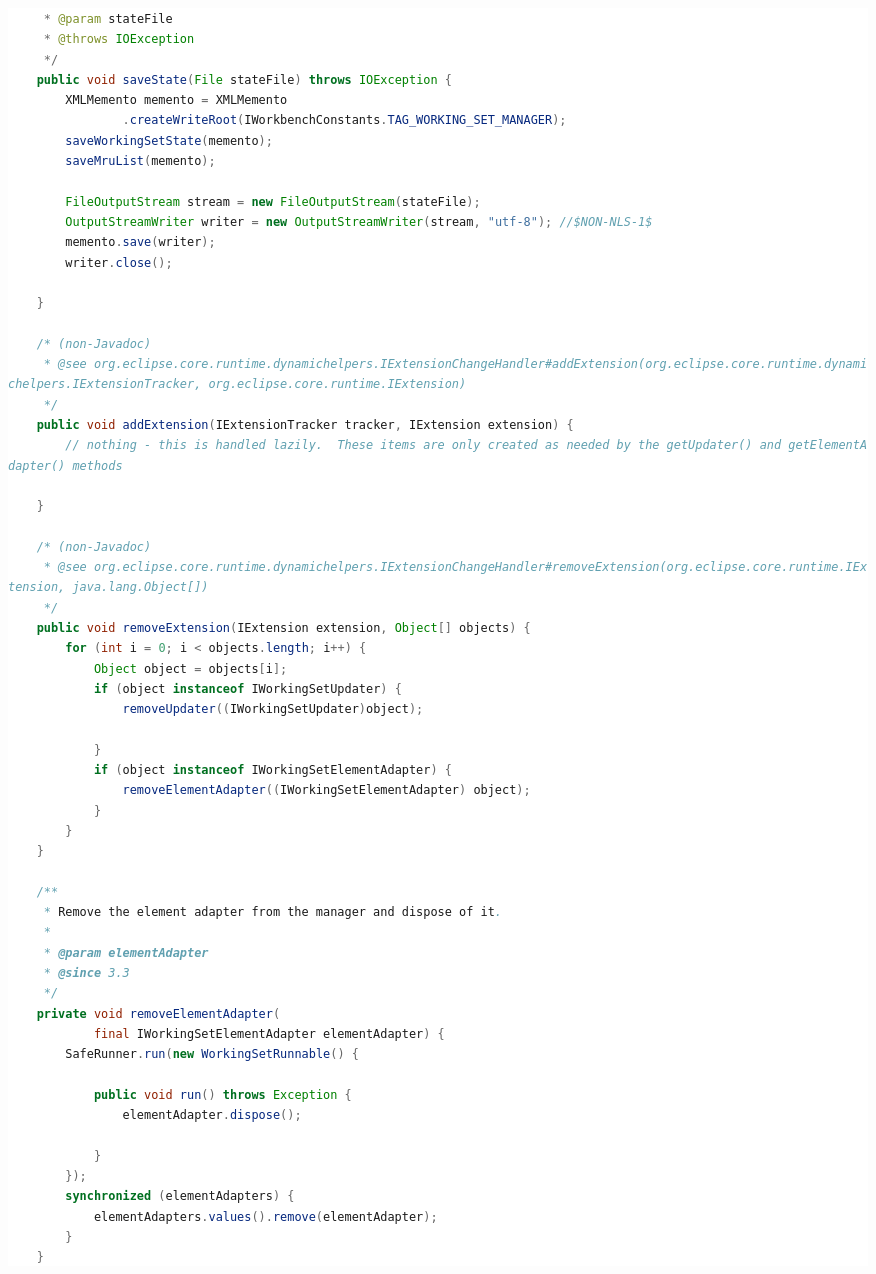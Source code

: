 ```java
	 * @param stateFile
	 * @throws IOException
	 */
	public void saveState(File stateFile) throws IOException {
		XMLMemento memento = XMLMemento
				.createWriteRoot(IWorkbenchConstants.TAG_WORKING_SET_MANAGER);
		saveWorkingSetState(memento);
		saveMruList(memento);
	
		FileOutputStream stream = new FileOutputStream(stateFile);
		OutputStreamWriter writer = new OutputStreamWriter(stream, "utf-8"); //$NON-NLS-1$
		memento.save(writer);
		writer.close();
	
	}
	
	/* (non-Javadoc)
	 * @see org.eclipse.core.runtime.dynamichelpers.IExtensionChangeHandler#addExtension(org.eclipse.core.runtime.dynamichelpers.IExtensionTracker, org.eclipse.core.runtime.IExtension)
	 */
	public void addExtension(IExtensionTracker tracker, IExtension extension) {
		// nothing - this is handled lazily.  These items are only created as needed by the getUpdater() and getElementAdapter() methods
		
	}
	
	/* (non-Javadoc)
	 * @see org.eclipse.core.runtime.dynamichelpers.IExtensionChangeHandler#removeExtension(org.eclipse.core.runtime.IExtension, java.lang.Object[])
	 */
	public void removeExtension(IExtension extension, Object[] objects) {
		for (int i = 0; i < objects.length; i++) {
			Object object = objects[i];
			if (object instanceof IWorkingSetUpdater) {
				removeUpdater((IWorkingSetUpdater)object);
				
			}
			if (object instanceof IWorkingSetElementAdapter) {
				removeElementAdapter((IWorkingSetElementAdapter) object);
			}
		}
	}

	/**
	 * Remove the element adapter from the manager and dispose of it.
	 * 
	 * @param elementAdapter
	 * @since 3.3
	 */
	private void removeElementAdapter(
			final IWorkingSetElementAdapter elementAdapter) {
		SafeRunner.run(new WorkingSetRunnable() {

			public void run() throws Exception {
				elementAdapter.dispose();

			}
		});
		synchronized (elementAdapters) {
			elementAdapters.values().remove(elementAdapter);
		}
	}

```